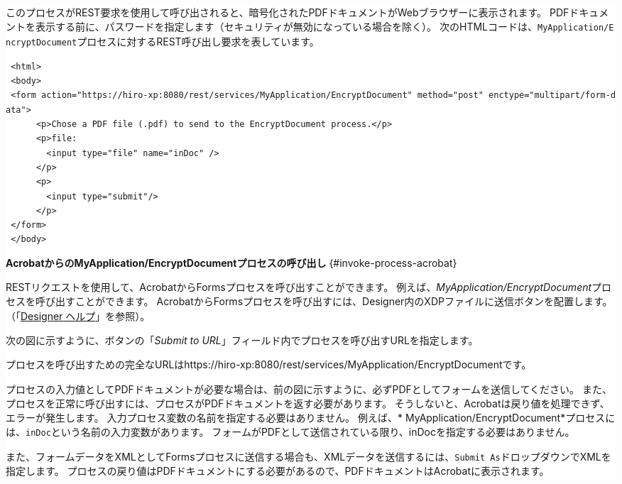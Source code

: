    このプロセスがREST要求を使用して呼び出されると、暗号化されたPDFドキュメントがWebブラウザーに表示されます。 PDFドキュメントを表示する前に、パスワードを指定します（セキュリティが無効になっている場合を除く）。 次のHTMLコードは、`MyApplication/EncryptDocument`プロセスに対するREST呼び出し要求を表しています。

   ```as3
    <html> 
    <body> 
    <form action="https://hiro-xp:8080/rest/services/MyApplication/EncryptDocument" method="post" enctype="multipart/form-data"> 
         <p>Chose a PDF file (.pdf) to send to the EncryptDocument process.</p> 
         <p>file: 
           <input type="file" name="inDoc" /> 
         </p> 
         <p> 
           <input type="submit"/> 
         </p> 
    </form> 
    </body>
   ```

**AcrobatからのMyApplication/EncryptDocumentプロセスの呼び出し** {#invoke-process-acrobat}

RESTリクエストを使用して、AcrobatからFormsプロセスを呼び出すことができます。 例えば、*MyApplication/EncryptDocument*&#x200B;プロセスを呼び出すことができます。 AcrobatからFormsプロセスを呼び出すには、Designer内のXDPファイルに送信ボタンを配置します。 （「[Designer ヘルプ](https://www.adobe.com/go/learn_aemforms_designer_63)」を参照）。

次の図に示すように、ボタンの「*Submit to URL*」フィールド内でプロセスを呼び出すURLを指定します。

プロセスを呼び出すための完全なURLはhttps://hiro-xp:8080/rest/services/MyApplication/EncryptDocumentです。

プロセスの入力値としてPDFドキュメントが必要な場合は、前の図に示すように、必ずPDFとしてフォームを送信してください。 また、プロセスを正常に呼び出すには、プロセスがPDFドキュメントを返す必要があります。 そうしないと、Acrobatは戻り値を処理できず、エラーが発生します。 入力プロセス変数の名前を指定する必要はありません。 例えば、* MyApplication/EncryptDocument*プロセスには、`inDoc`という名前の入力変数があります。 フォームがPDFとして送信されている限り、inDocを指定する必要はありません。

また、フォームデータをXMLとしてFormsプロセスに送信する場合も、XMLデータを送信するには、`Submit As`ドロップダウンでXMLを指定します。 プロセスの戻り値はPDFドキュメントにする必要があるので、PDFドキュメントはAcrobatに表示されます。
